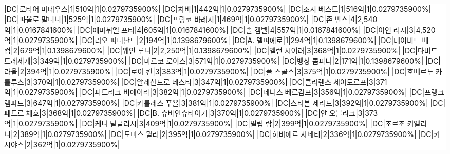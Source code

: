 |DC|로타어 마테우스|1|510억|1|0.0279735900%|
|DC|차비|1|442억|1|0.0279735900%|
|DC|조지 베스트|1|516억|1|0.0279735900%|
|DC|파올로 말디니|1|525억|1|0.0279735900%|
|DC|프랑코 바레시|1|469억|1|0.0279735900%|
|DC|존 반스|4|2,540억|1|0.0167841600%|
|DC|에마뉘엘 프티|4|605억|1|0.0167841600%|
|DC|솔 캠벨|4|557억|1|0.0167841600%|
|DC|이언 러시|3|4,520억|1|0.0279735900%|
|DC|리오 퍼디난드|2|194억|1|0.1398679600%|
|DC|A. 델피에로|1|294억|1|0.1398679600%|
|DC|데이비드 베컴|2|679억|1|0.1398679600%|
|DC|웨인 루니|2|2,250억|1|0.1398679600%|
|DC|앨런 시어러|3|368억|1|0.0279735900%|
|DC|다비드 트레제게|3|349억|1|0.0279735900%|
|DC|마르코 로이스|3|571억|1|0.0279735900%|
|DC|뱅상 콤파니|2|171억|1|0.1398679600%|
|DC|라울|2|394억|1|0.0279735900%|
|DC|로이 킨|3|383억|1|0.0279735900%|
|DC|폴 스콜스|3|375억|1|0.0279735900%|
|DC|호베르투 카를루스|3|370억|1|0.0279735900%|
|DC|알레산드로 네스타|3|347억|1|0.0279735900%|
|DC|클라렌스 세이도르프|3|371억|1|0.0279735900%|
|DC|파트리크 비에이라|3|382억|1|0.0279735900%|
|DC|데니스 베르캄프|3|356억|1|0.0279735900%|
|DC|프랭크 램파드|3|647억|1|0.0279735900%|
|DC|카를레스 푸욜|3|381억|1|0.0279735900%|
|DC|스티븐 제라드|3|392억|1|0.0279735900%|
|DC|페트르 체흐|3|368억|1|0.0279735900%|
|DC|B. 슈바인슈타이거|3|370억|1|0.0279735900%|
|DC|얀 오블라크|3|373억|1|0.0279735900%|
|DC|케니 달글리시|3|409억|1|0.0279735900%|
|DC|필립 람|2|399억|1|0.0279735900%|
|DC|조르조 키엘리니|2|389억|1|0.0279735900%|
|DC|토마스 뮐러|2|395억|1|0.0279735900%|
|DC|하비에르 사네티|2|336억|1|0.0279735900%|
|DC|카시야스|2|362억|1|0.0279735900%|